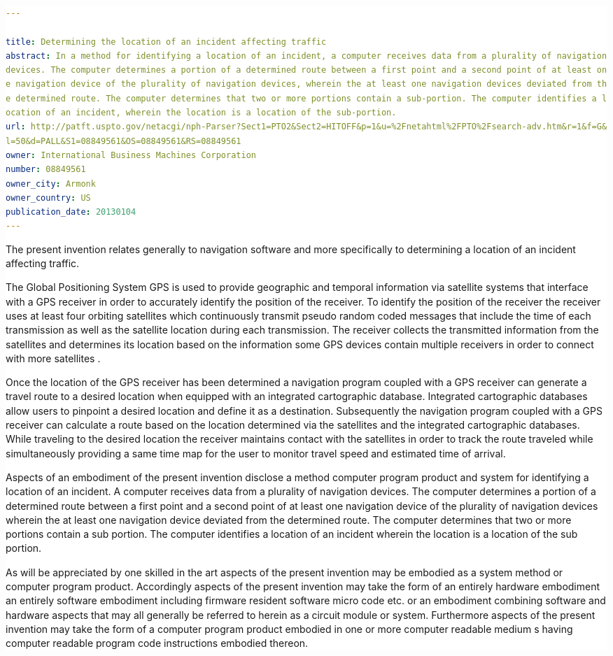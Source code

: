 ```yaml
---

title: Determining the location of an incident affecting traffic
abstract: In a method for identifying a location of an incident, a computer receives data from a plurality of navigation devices. The computer determines a portion of a determined route between a first point and a second point of at least one navigation device of the plurality of navigation devices, wherein the at least one navigation devices deviated from the determined route. The computer determines that two or more portions contain a sub-portion. The computer identifies a location of an incident, wherein the location is a location of the sub-portion.
url: http://patft.uspto.gov/netacgi/nph-Parser?Sect1=PTO2&Sect2=HITOFF&p=1&u=%2Fnetahtml%2FPTO%2Fsearch-adv.htm&r=1&f=G&l=50&d=PALL&S1=08849561&OS=08849561&RS=08849561
owner: International Business Machines Corporation
number: 08849561
owner_city: Armonk
owner_country: US
publication_date: 20130104
---
```

The present invention relates generally to navigation software and more specifically to determining a location of an incident affecting traffic.

The Global Positioning System GPS is used to provide geographic and temporal information via satellite systems that interface with a GPS receiver in order to accurately identify the position of the receiver. To identify the position of the receiver the receiver uses at least four orbiting satellites which continuously transmit pseudo random coded messages that include the time of each transmission as well as the satellite location during each transmission. The receiver collects the transmitted information from the satellites and determines its location based on the information some GPS devices contain multiple receivers in order to connect with more satellites .

Once the location of the GPS receiver has been determined a navigation program coupled with a GPS receiver can generate a travel route to a desired location when equipped with an integrated cartographic database. Integrated cartographic databases allow users to pinpoint a desired location and define it as a destination. Subsequently the navigation program coupled with a GPS receiver can calculate a route based on the location determined via the satellites and the integrated cartographic databases. While traveling to the desired location the receiver maintains contact with the satellites in order to track the route traveled while simultaneously providing a same time map for the user to monitor travel speed and estimated time of arrival.

Aspects of an embodiment of the present invention disclose a method computer program product and system for identifying a location of an incident. A computer receives data from a plurality of navigation devices. The computer determines a portion of a determined route between a first point and a second point of at least one navigation device of the plurality of navigation devices wherein the at least one navigation device deviated from the determined route. The computer determines that two or more portions contain a sub portion. The computer identifies a location of an incident wherein the location is a location of the sub portion.

As will be appreciated by one skilled in the art aspects of the present invention may be embodied as a system method or computer program product. Accordingly aspects of the present invention may take the form of an entirely hardware embodiment an entirely software embodiment including firmware resident software micro code etc. or an embodiment combining software and hardware aspects that may all generally be referred to herein as a circuit module or system. Furthermore aspects of the present invention may take the form of a computer program product embodied in one or more computer readable medium s having computer readable program code instructions embodied thereon.
